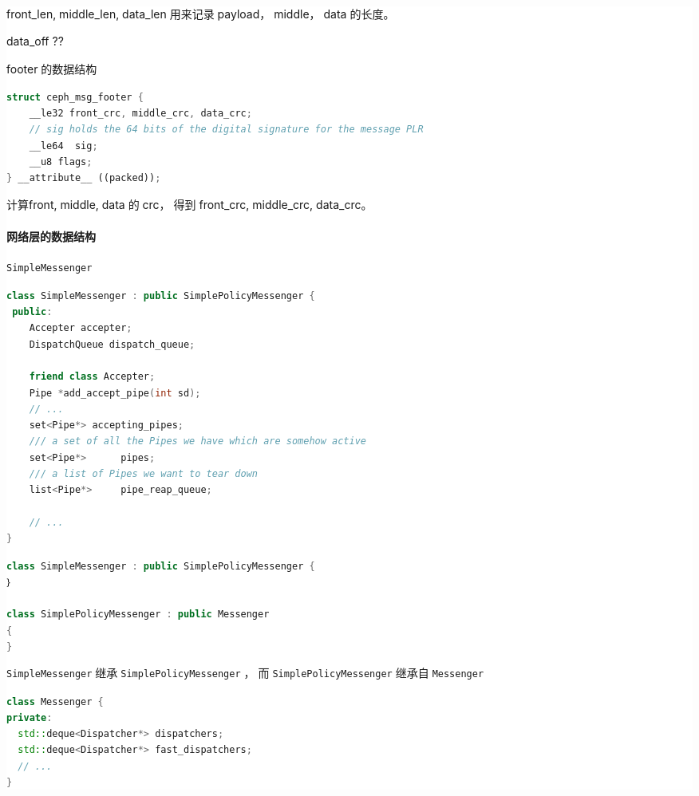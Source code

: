 front_len, middle_len, data_len 用来记录 payload， middle， data 的长度。

data_off    ??

footer 的数据结构

```cpp
struct ceph_msg_footer {
	__le32 front_crc, middle_crc, data_crc;
	// sig holds the 64 bits of the digital signature for the message PLR
	__le64  sig;
	__u8 flags;
} __attribute__ ((packed));
```

计算front, middle, data 的 crc， 得到 front_crc, middle_crc, data_crc。



#### 网络层的数据结构

`SimpleMessenger`

```cpp
class SimpleMessenger : public SimplePolicyMessenger {
 public:
    Accepter accepter;
    DispatchQueue dispatch_queue;
    
    friend class Accepter;
    Pipe *add_accept_pipe(int sd);
    // ...
    set<Pipe*> accepting_pipes;
    /// a set of all the Pipes we have which are somehow active
    set<Pipe*>      pipes;
    /// a list of Pipes we want to tear down
    list<Pipe*>     pipe_reap_queue;
    
    // ...
}
```

```cpp
class SimpleMessenger : public SimplePolicyMessenger {
｝

class SimplePolicyMessenger : public Messenger
{
}
```

`SimpleMessenger` 继承 `SimplePolicyMessenger` ， 而 `SimplePolicyMessenger` 继承自 `Messenger` 

```cpp
class Messenger {
private:
  std::deque<Dispatcher*> dispatchers;
  std::deque<Dispatcher*> fast_dispatchers;
  // ...
}
```
